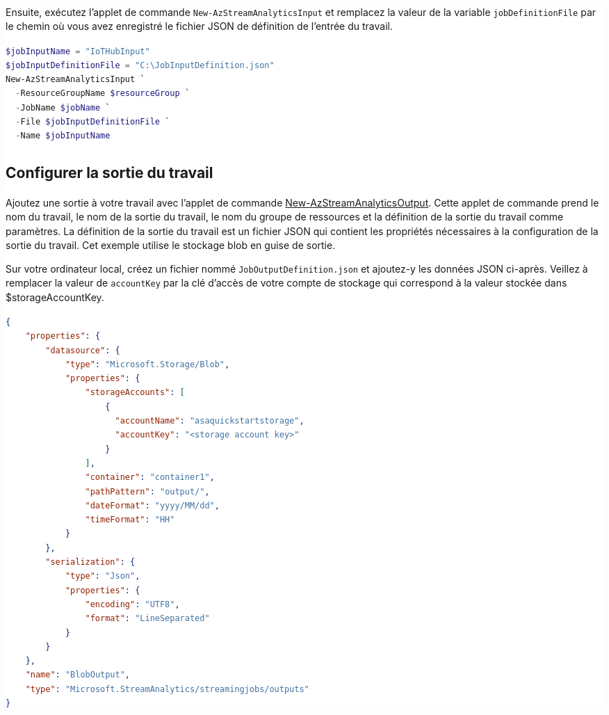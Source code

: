 Ensuite, exécutez l’applet de commande `New-AzStreamAnalyticsInput` et remplacez la valeur de la variable `jobDefinitionFile` par le chemin où vous avez enregistré le fichier JSON de définition de l’entrée du travail.

```powershell
$jobInputName = "IoTHubInput"
$jobInputDefinitionFile = "C:\JobInputDefinition.json"
New-AzStreamAnalyticsInput `
  -ResourceGroupName $resourceGroup `
  -JobName $jobName `
  -File $jobInputDefinitionFile `
  -Name $jobInputName
```

## <a name="configure-output-to-the-job"></a>Configurer la sortie du travail

Ajoutez une sortie à votre travail avec l’applet de commande [New-AzStreamAnalyticsOutput](/powershell/module/az.streamanalytics/new-azstreamanalyticsoutput). Cette applet de commande prend le nom du travail, le nom de la sortie du travail, le nom du groupe de ressources et la définition de la sortie du travail comme paramètres. La définition de la sortie du travail est un fichier JSON qui contient les propriétés nécessaires à la configuration de la sortie du travail. Cet exemple utilise le stockage blob en guise de sortie.

Sur votre ordinateur local, créez un fichier nommé `JobOutputDefinition.json` et ajoutez-y les données JSON ci-après. Veillez à remplacer la valeur de `accountKey` par la clé d’accès de votre compte de stockage qui correspond à la valeur stockée dans $storageAccountKey.

```json
{
    "properties": {
        "datasource": {
            "type": "Microsoft.Storage/Blob",
            "properties": {
                "storageAccounts": [
                    {
                      "accountName": "asaquickstartstorage",
                      "accountKey": "<storage account key>"
                    }
                ],
                "container": "container1",
                "pathPattern": "output/",
                "dateFormat": "yyyy/MM/dd",
                "timeFormat": "HH"
            }
        },
        "serialization": {
            "type": "Json",
            "properties": {
                "encoding": "UTF8",
                "format": "LineSeparated"
            }
        }
    },
    "name": "BlobOutput",
    "type": "Microsoft.StreamAnalytics/streamingjobs/outputs"
}
```
